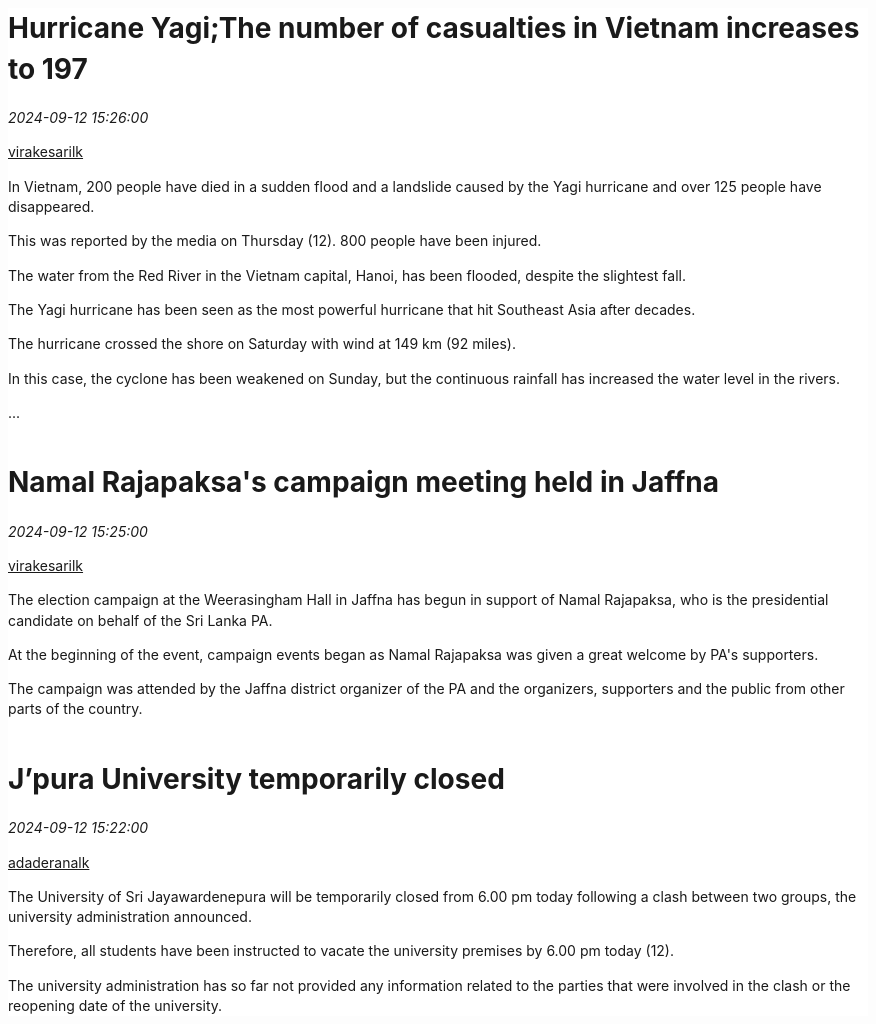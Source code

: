 
# Hurricane Yagi;The number of casualties in Vietnam increases to 197

*2024-09-12 15:26:00*

[virakesarilk](https://www.virakesari.lk/article/193498)

In Vietnam, 200 people have died in a sudden flood and a landslide caused by the Yagi hurricane and over 125 people have disappeared.

This was reported by the media on Thursday (12). 800 people have been injured.

The water from the Red River in the Vietnam capital, Hanoi, has been flooded, despite the slightest fall.

The Yagi hurricane has been seen as the most powerful hurricane that hit Southeast Asia after decades.

The hurricane crossed the shore on Saturday with wind at 149 km (92 miles).

In this case, the cyclone has been weakened on Sunday, but the continuous rainfall has increased the water level in the rivers.

...



# Namal Rajapaksa's campaign meeting held in Jaffna

*2024-09-12 15:25:00*

[virakesarilk](https://www.virakesari.lk/article/193497)

The election campaign at the Weerasingham Hall in Jaffna has begun in support of Namal Rajapaksa, who is the presidential candidate on behalf of the Sri Lanka PA.

At the beginning of the event, campaign events began as Namal Rajapaksa was given a great welcome by PA's supporters.

The campaign was attended by the Jaffna district organizer of the PA and the organizers, supporters and the public from other parts of the country.



# J’pura University temporarily closed

*2024-09-12 15:22:00*

[adaderanalk](https://www.adaderana.lk/news/101919/jpura-university-temporarily-closed)

The University of Sri Jayawardenepura will be temporarily closed from 6.00 pm today following a clash between two groups, the university administration announced.

Therefore, all students have been instructed to vacate the university premises by 6.00 pm today (12).

The university administration has so far not provided any information related to the parties that were involved in the clash or the reopening date of the university.
